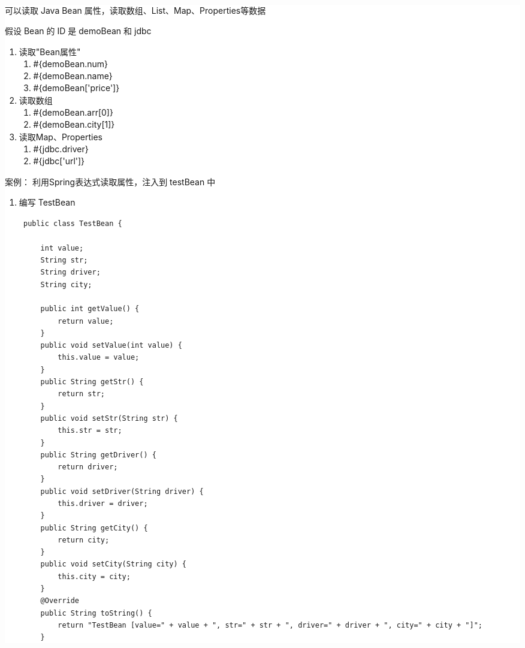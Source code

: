 可以读取 Java Bean 属性，读取数组、List、Map、Properties等数据

假设 Bean 的 ID 是 demoBean 和 jdbc 

1. 读取"Bean属性"
	1. #{demoBean.num} 
	2. #{demoBean.name}
	3. #{demoBean['price']}
2. 读取数组
	1. #{demoBean.arr[0]}
	2. #{demoBean.city[1]}
3. 读取Map、Properties
	1. #{jdbc.driver}
	2. #{jdbc['url']}

案例： 利用Spring表达式读取属性，注入到 testBean 中

1. 编写 TestBean

		public class TestBean {
			
			int value;
			String str;
			String driver;
			String city;
			
			public int getValue() {
				return value;
			}
			public void setValue(int value) {
				this.value = value;
			}
			public String getStr() {
				return str;
			}
			public void setStr(String str) {
				this.str = str;
			}
			public String getDriver() {
				return driver;
			}
			public void setDriver(String driver) {
				this.driver = driver;
			}
			public String getCity() {
				return city;
			}
			public void setCity(String city) {
				this.city = city;
			}
			@Override
			public String toString() {
				return "TestBean [value=" + value + ", str=" + str + ", driver=" + driver + ", city=" + city + "]";
			}
			